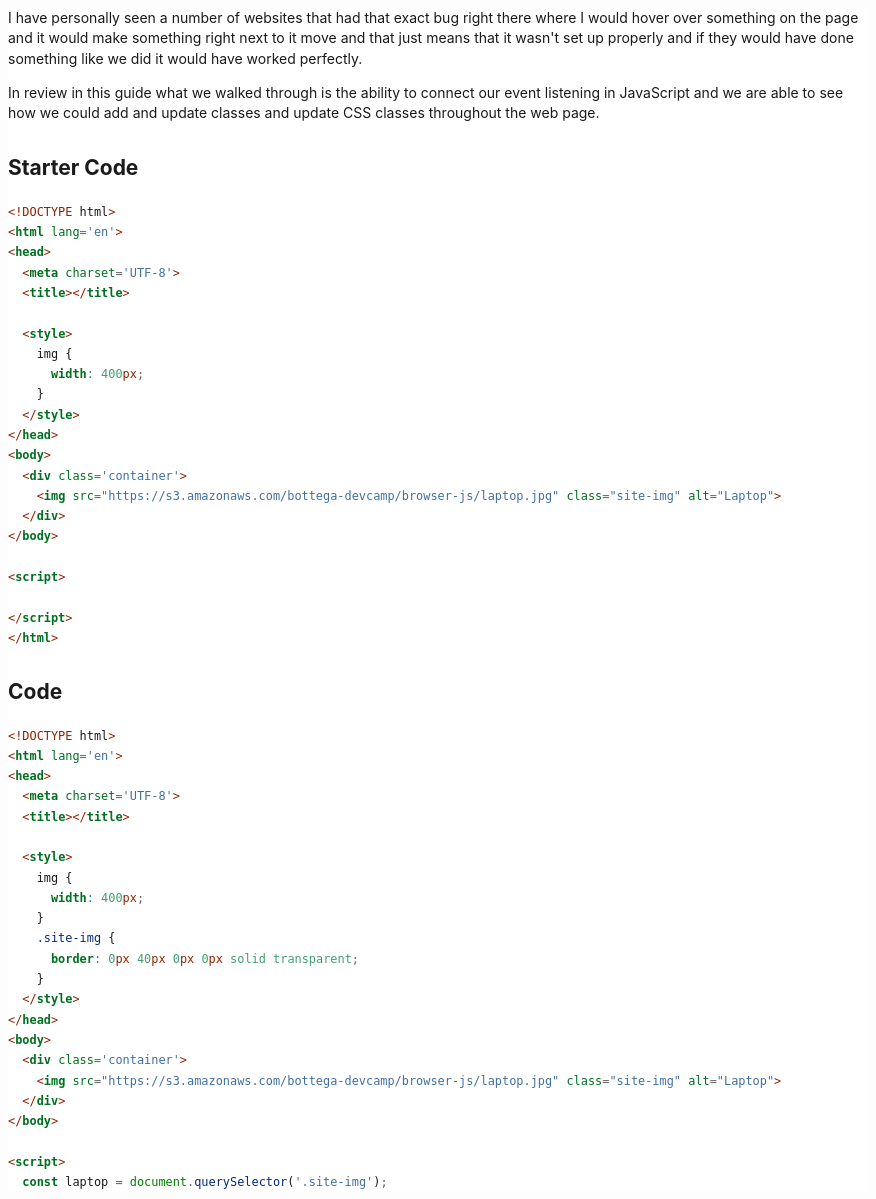 I have personally seen a number of websites that had that exact bug right there where I would hover over something on the page and it would make something right next to it move and that just means that it wasn't set up properly and if they would have done something like we did it would have worked perfectly. 

In review in this guide what we walked through is the ability to connect our event listening in JavaScript and we are able to see how we could add and update classes and update CSS classes throughout the web page.

## Starter Code

```html
<!DOCTYPE html>
<html lang='en'>
<head>
  <meta charset='UTF-8'>
  <title></title>

  <style>
    img {
      width: 400px;
    }
  </style>
</head>
<body>
  <div class='container'>
    <img src="https://s3.amazonaws.com/bottega-devcamp/browser-js/laptop.jpg" class="site-img" alt="Laptop">
  </div>
</body>

<script>

</script>
</html>
```

## Code

```html
<!DOCTYPE html>
<html lang='en'>
<head>
  <meta charset='UTF-8'>
  <title></title>

  <style>
    img {
      width: 400px;
    }
    .site-img {
      border: 0px 40px 0px 0px solid transparent;
    }
  </style>
</head>
<body>
  <div class='container'>
    <img src="https://s3.amazonaws.com/bottega-devcamp/browser-js/laptop.jpg" class="site-img" alt="Laptop">
  </div>
</body>

<script>
  const laptop = document.querySelector('.site-img');
```